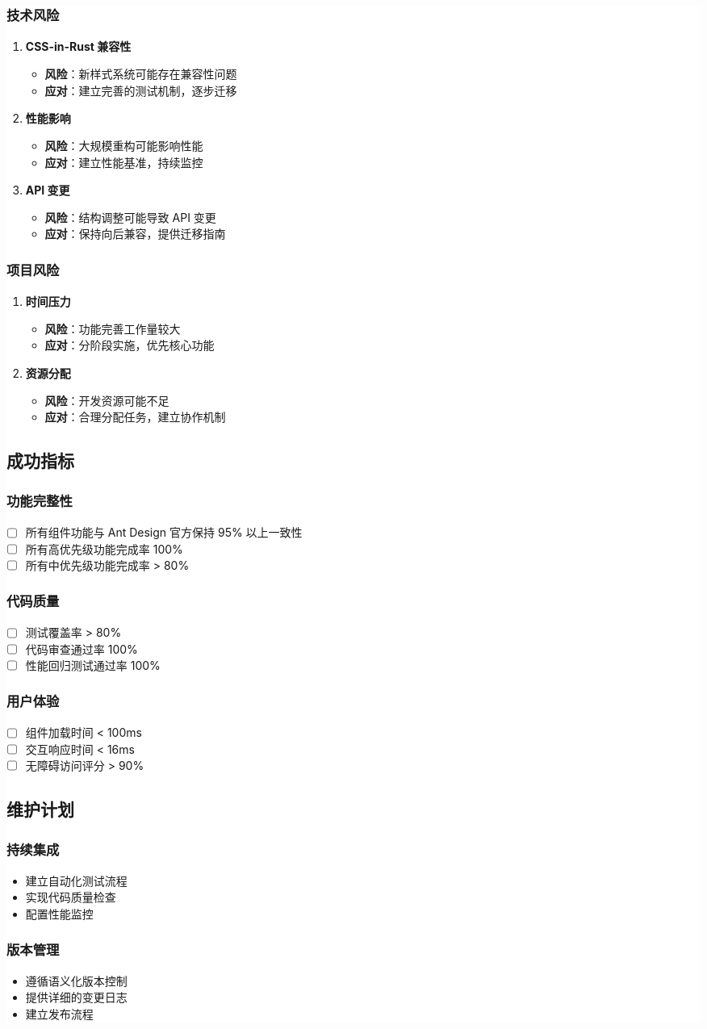 ### 技术风险

1. **CSS-in-Rust 兼容性**
   - **风险**：新样式系统可能存在兼容性问题
   - **应对**：建立完善的测试机制，逐步迁移

2. **性能影响**
   - **风险**：大规模重构可能影响性能
   - **应对**：建立性能基准，持续监控

3. **API 变更**
   - **风险**：结构调整可能导致 API 变更
   - **应对**：保持向后兼容，提供迁移指南

### 项目风险

1. **时间压力**
   - **风险**：功能完善工作量较大
   - **应对**：分阶段实施，优先核心功能

2. **资源分配**
   - **风险**：开发资源可能不足
   - **应对**：合理分配任务，建立协作机制

## 成功指标

### 功能完整性
- [ ] 所有组件功能与 Ant Design 官方保持 95% 以上一致性
- [ ] 所有高优先级功能完成率 100%
- [ ] 所有中优先级功能完成率 > 80%

### 代码质量
- [ ] 测试覆盖率 > 80%
- [ ] 代码审查通过率 100%
- [ ] 性能回归测试通过率 100%

### 用户体验
- [ ] 组件加载时间 < 100ms
- [ ] 交互响应时间 < 16ms
- [ ] 无障碍访问评分 > 90%

## 维护计划

### 持续集成
- 建立自动化测试流程
- 实现代码质量检查
- 配置性能监控

### 版本管理
- 遵循语义化版本控制
- 提供详细的变更日志
- 建立发布流程
